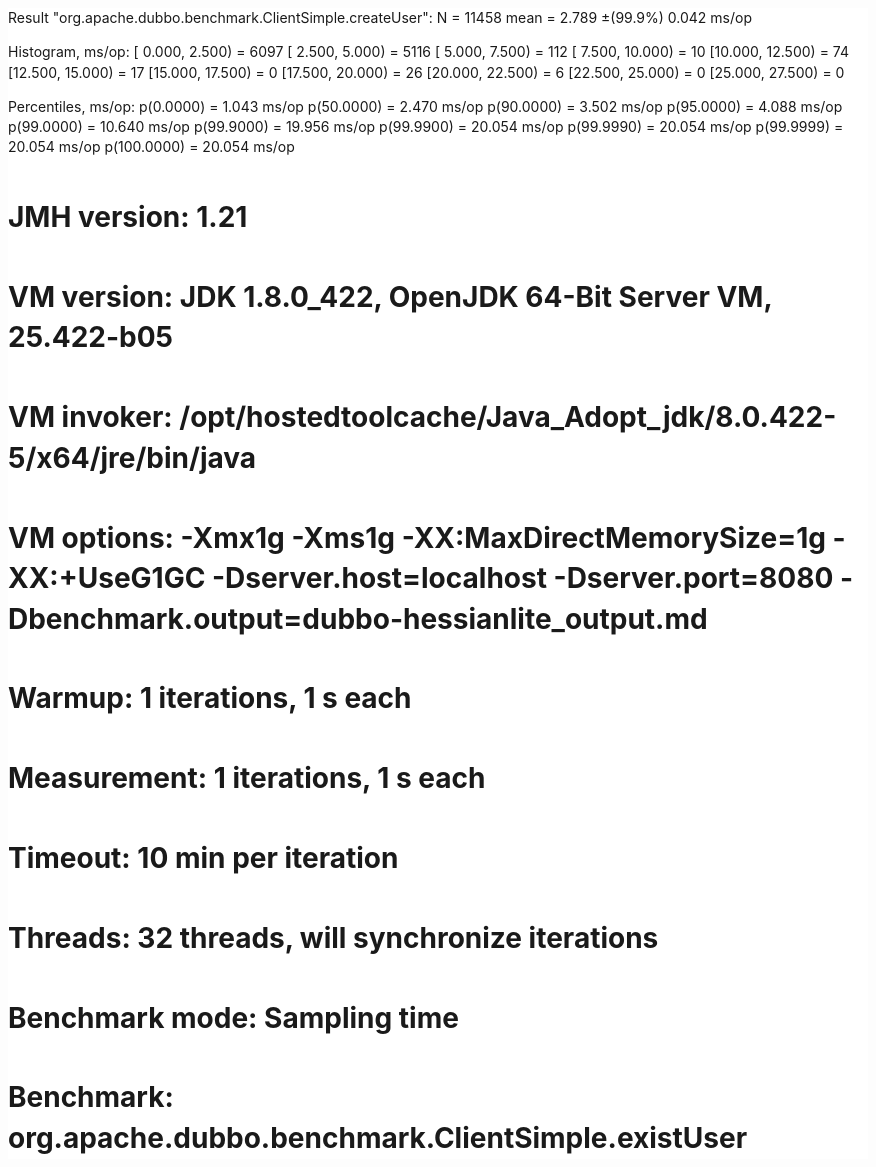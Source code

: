 

Result "org.apache.dubbo.benchmark.ClientSimple.createUser":
  N = 11458
  mean =      2.789 ±(99.9%) 0.042 ms/op

  Histogram, ms/op:
    [ 0.000,  2.500) = 6097 
    [ 2.500,  5.000) = 5116 
    [ 5.000,  7.500) = 112 
    [ 7.500, 10.000) = 10 
    [10.000, 12.500) = 74 
    [12.500, 15.000) = 17 
    [15.000, 17.500) = 0 
    [17.500, 20.000) = 26 
    [20.000, 22.500) = 6 
    [22.500, 25.000) = 0 
    [25.000, 27.500) = 0 

  Percentiles, ms/op:
      p(0.0000) =      1.043 ms/op
     p(50.0000) =      2.470 ms/op
     p(90.0000) =      3.502 ms/op
     p(95.0000) =      4.088 ms/op
     p(99.0000) =     10.640 ms/op
     p(99.9000) =     19.956 ms/op
     p(99.9900) =     20.054 ms/op
     p(99.9990) =     20.054 ms/op
     p(99.9999) =     20.054 ms/op
    p(100.0000) =     20.054 ms/op


# JMH version: 1.21
# VM version: JDK 1.8.0_422, OpenJDK 64-Bit Server VM, 25.422-b05
# VM invoker: /opt/hostedtoolcache/Java_Adopt_jdk/8.0.422-5/x64/jre/bin/java
# VM options: -Xmx1g -Xms1g -XX:MaxDirectMemorySize=1g -XX:+UseG1GC -Dserver.host=localhost -Dserver.port=8080 -Dbenchmark.output=dubbo-hessianlite_output.md
# Warmup: 1 iterations, 1 s each
# Measurement: 1 iterations, 1 s each
# Timeout: 10 min per iteration
# Threads: 32 threads, will synchronize iterations
# Benchmark mode: Sampling time
# Benchmark: org.apache.dubbo.benchmark.ClientSimple.existUser

